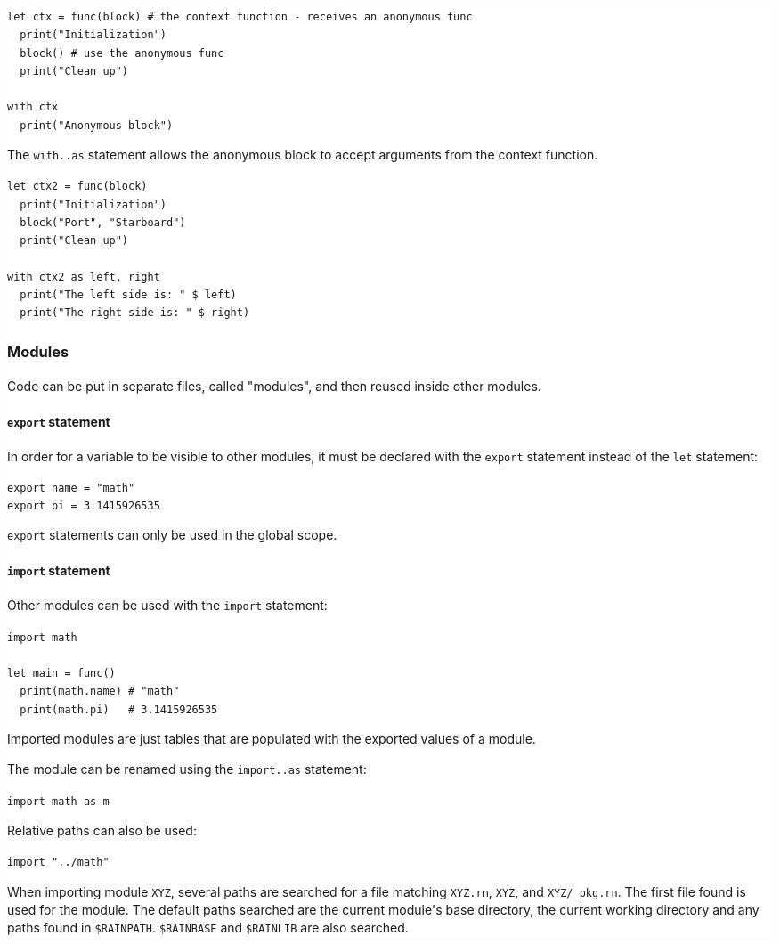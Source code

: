     let ctx = func(block) # the context function - receives an anonymous func
      print("Initialization")
      block() # use the anonymous func
      print("Clean up")

    with ctx
      print("Anonymous block")

The `with..as` statement allows the anonymous block to accept arguments from
the context function.

    let ctx2 = func(block)
      print("Initialization")
      block("Port", "Starboard")
      print("Clean up")

    with ctx2 as left, right
      print("The left side is: " $ left)
      print("The right side is: " $ right)

### Modules

Code can be put in separate files, called "modules", and then reused inside
other modules.

#### `export` statement

In order for a variable to be visible to other modules, it must be declared
with the `export` statement instead of the `let` statement:

    export name = "math"
    export pi = 3.1415926535

`export` statements can only be used in the global scope.

#### `import` statement

Other modules can be used with the `import` statement:

    import math

    let main = func()
      print(math.name) # "math"
      print(math.pi)   # 3.1415926535

Imported modules are just tables that are populated with the exported values of
a module.

The module can be renamed using the `import..as` statement:

    import math as m

Relative paths can also be used:

    import "../math"

When importing module `XYZ`, several paths are searched for a file matching
`XYZ.rn`, `XYZ`, and `XYZ/_pkg.rn`. The first file found is used for the
module. The default paths searched are the current module's base directory, the
current working directory and any paths found in `$RAINPATH`. `$RAINBASE` and
`$RAINLIB` are also searched.
